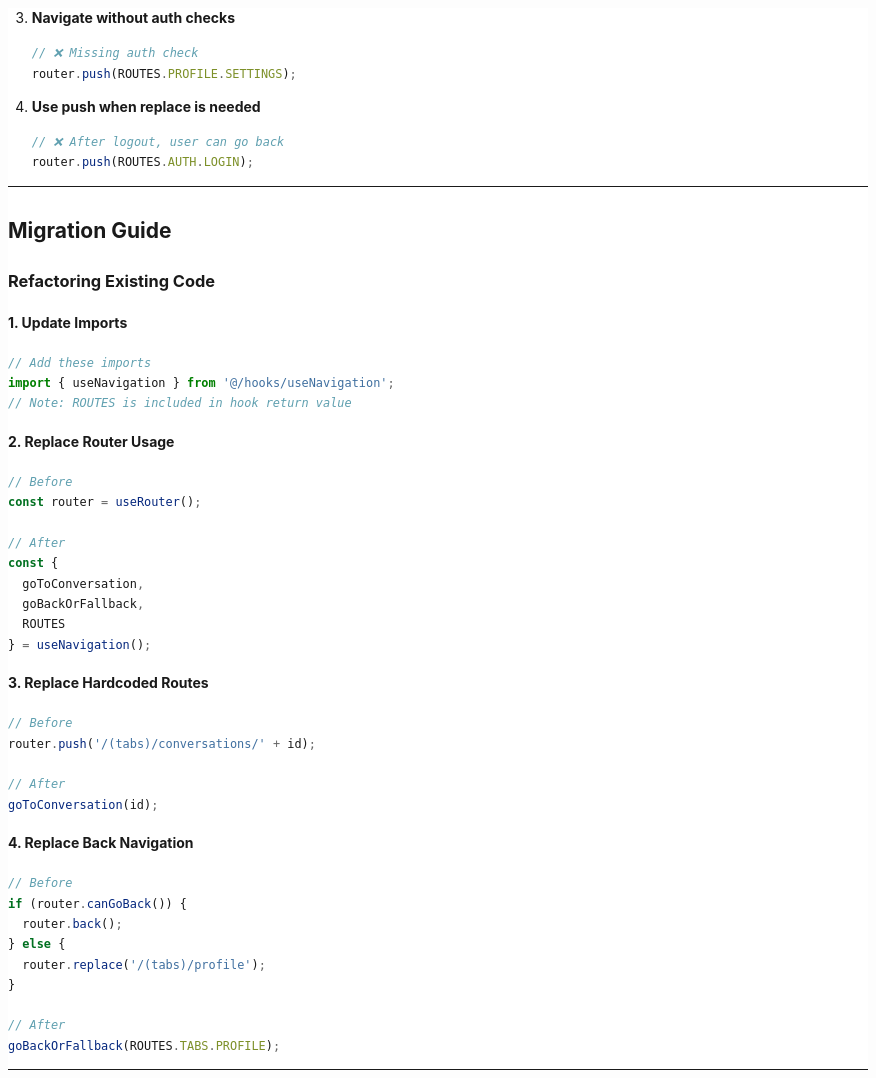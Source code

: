 3. **Navigate without auth checks**
   ```typescript
   // ❌ Missing auth check
   router.push(ROUTES.PROFILE.SETTINGS);
   ```

4. **Use push when replace is needed**
   ```typescript
   // ❌ After logout, user can go back
   router.push(ROUTES.AUTH.LOGIN);
   ```

---

## Migration Guide

### Refactoring Existing Code

#### 1. Update Imports
```typescript
// Add these imports
import { useNavigation } from '@/hooks/useNavigation';
// Note: ROUTES is included in hook return value
```

#### 2. Replace Router Usage
```typescript
// Before
const router = useRouter();

// After
const {
  goToConversation,
  goBackOrFallback,
  ROUTES
} = useNavigation();
```

#### 3. Replace Hardcoded Routes
```typescript
// Before
router.push('/(tabs)/conversations/' + id);

// After
goToConversation(id);
```

#### 4. Replace Back Navigation
```typescript
// Before
if (router.canGoBack()) {
  router.back();
} else {
  router.replace('/(tabs)/profile');
}

// After
goBackOrFallback(ROUTES.TABS.PROFILE);
```

---